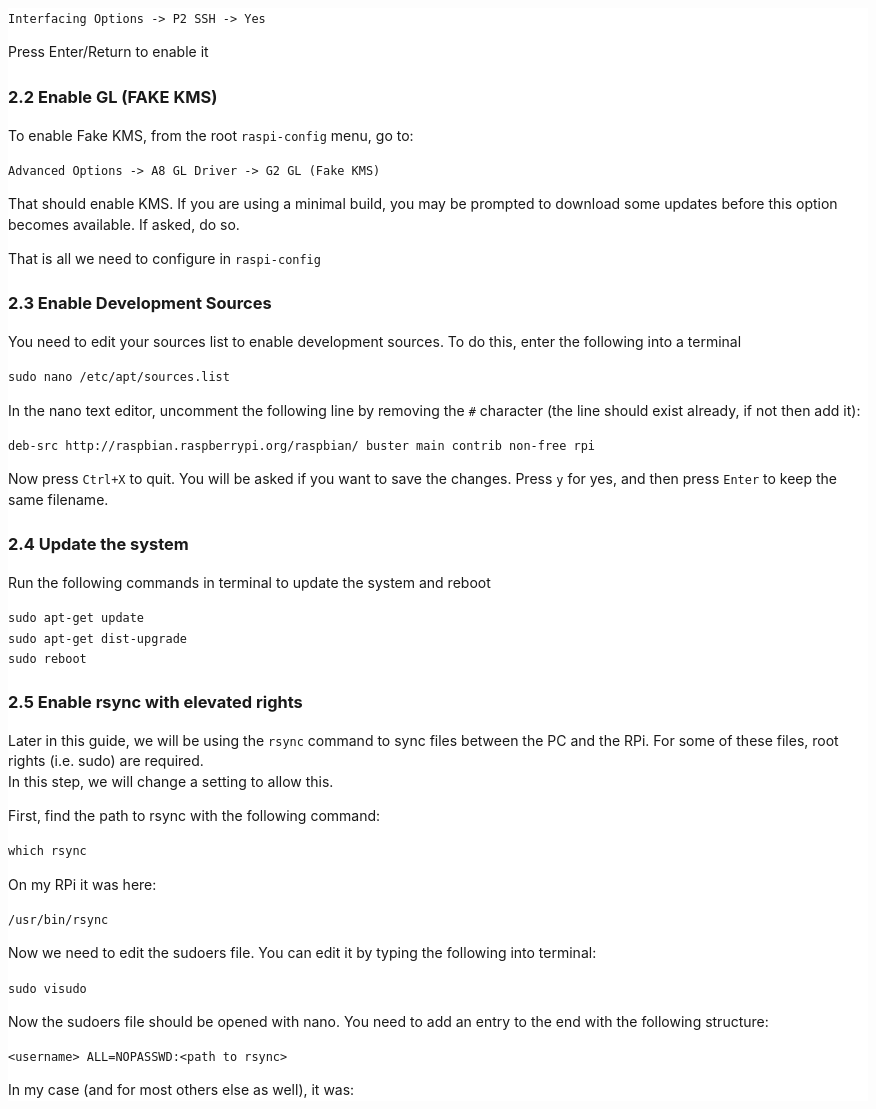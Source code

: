 	Interfacing Options -> P2 SSH -> Yes
	
Press Enter/Return to enable it

### 2.2 Enable GL (FAKE KMS)
To enable Fake KMS, from the root `raspi-config` menu, go to:

	Advanced Options -> A8 GL Driver -> G2 GL (Fake KMS)
	
That should enable KMS. If you are using a minimal build, you may be prompted to download some updates before this option becomes available. If asked, do so.

That is all we need to configure in `raspi-config`

### 2.3 Enable Development Sources
You need to edit your sources list to enable development sources. To do this, enter the following into a terminal

	sudo nano /etc/apt/sources.list
	
In the nano text editor, uncomment the following line by removing the `#` character (the line should exist already, if not then add it):

	deb-src http://raspbian.raspberrypi.org/raspbian/ buster main contrib non-free rpi
	
Now press `Ctrl+X` to quit. You will be asked if you want to save the changes. Press `y` for yes, and then press `Enter` to keep the same filename.

### 2.4 Update the system

Run the following commands in terminal to update the system and reboot

	sudo apt-get update
	sudo apt-get dist-upgrade
	sudo reboot

### 2.5 Enable rsync with elevated rights
Later in this guide, we will be using the `rsync` command to sync files between the PC and the RPi. For some of these files, root rights (i.e. sudo) are required.  
In this step, we will change a setting to allow this.

First, find the path to rsync with the following command:

	which rsync

On my RPi it was here:

	/usr/bin/rsync

Now we need to edit the sudoers file. You can edit it by typing the following into terminal:

	sudo visudo
	
Now the sudoers file should be opened with nano. You need to add an entry to the end with the following structure:

	<username> ALL=NOPASSWD:<path to rsync>
	
In my case (and for most others else as well), it was:
